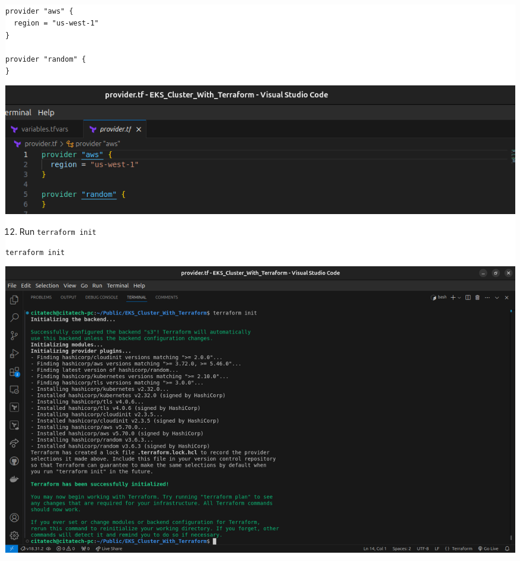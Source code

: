 ```hcl
provider "aws" {
  region = "us-west-1"
}

provider "random" {
}
```
![](./images/11.png)

12. Run `terraform init`

```hcl
terraform init
```
![](./images/12.png)
